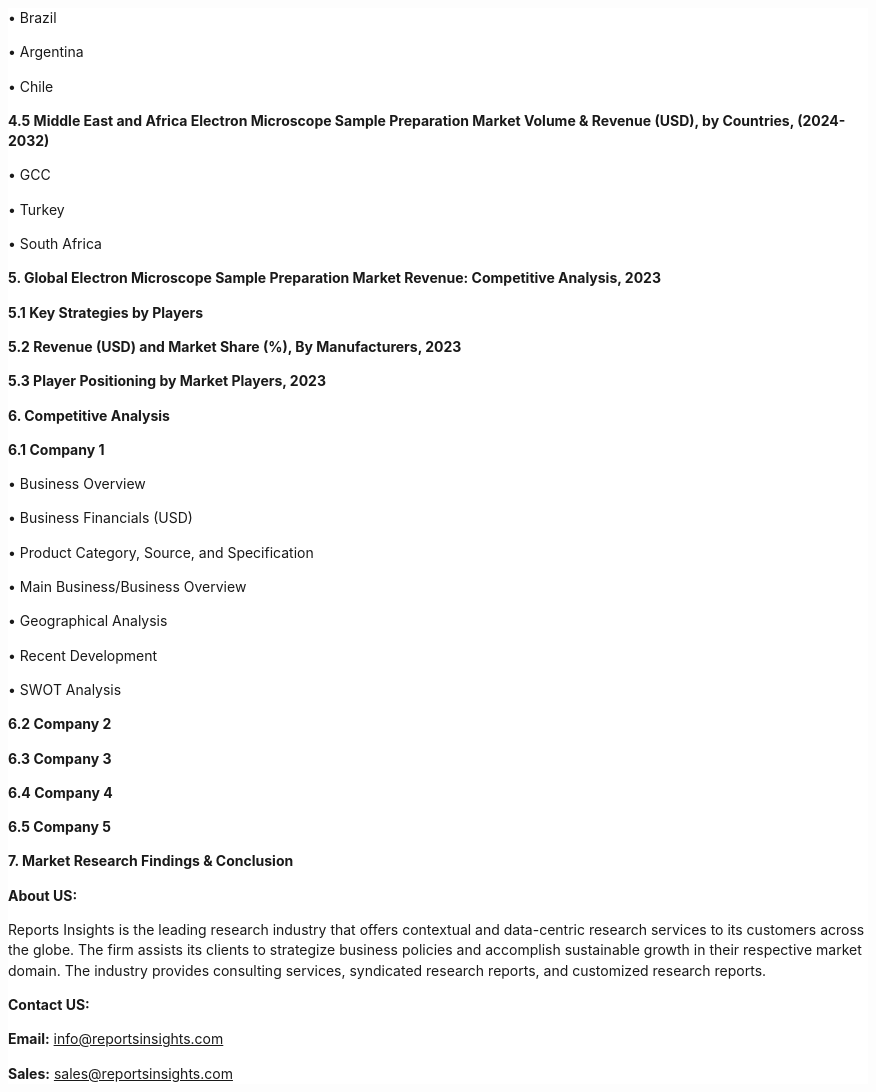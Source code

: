 • Brazil

• Argentina

• Chile

<strong>4.5 Middle East and Africa Electron Microscope Sample Preparation Market Volume &amp; Revenue (USD), by Countries, (2024-2032)</strong>

• GCC

• Turkey

• South Africa

<strong>5. Global Electron Microscope Sample Preparation Market Revenue: Competitive Analysis, 2023</strong>

<strong>5.1 Key Strategies by Players</strong>

<strong>5.2 Revenue (USD) and Market Share (%), By Manufacturers, 2023</strong>

<strong>5.3 Player Positioning by Market Players, 2023</strong>

<strong>6. Competitive Analysis</strong>

<strong>6.1 Company 1</strong>

• Business Overview

• Business Financials (USD)

• Product Category, Source, and Specification

• Main Business/Business Overview

• Geographical Analysis

• Recent Development

• SWOT Analysis

<strong>6.2 Company 2</strong>

<strong>6.3 Company 3</strong>

<strong>6.4 Company 4</strong>

<strong>6.5 Company 5</strong>

<strong>7. Market Research Findings &amp; Conclusion</strong>

<strong><strong>About US</strong>:</strong>

Reports Insights is the leading research industry that offers contextual and data-centric research services to its customers across the globe. The firm assists its clients to strategize business policies and accomplish sustainable growth in their respective market domain. The industry provides consulting services, syndicated research reports, and customized research reports.

<strong>Contact US:</strong>

<p class=""""><b>Email:</b> <a href=mailto:info@reportsinsights.com>info@reportsinsights.com</a></p>
<p class=""""><b>Sales:</b> <a href=mailto:sales@reportsinsights.com>sales@reportsinsights.com</a></p>
